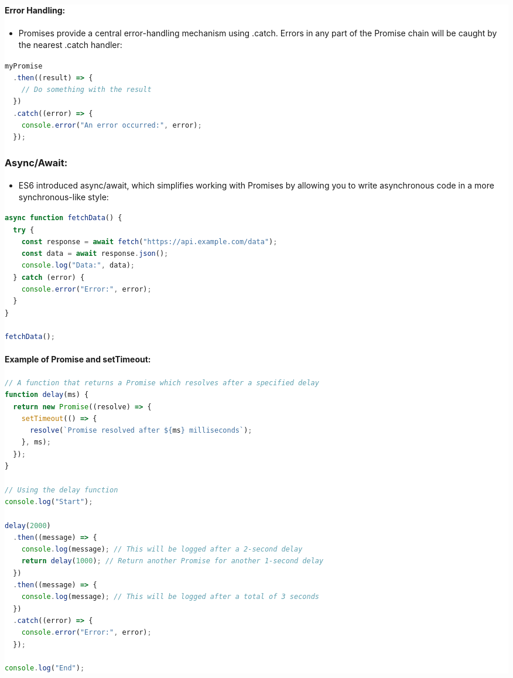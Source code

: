 #### Error Handling:

- Promises provide a central error-handling mechanism using .catch. Errors in any part of the Promise chain will be caught by the nearest .catch handler:

```js
myPromise
  .then((result) => {
    // Do something with the result
  })
  .catch((error) => {
    console.error("An error occurred:", error);
  });
```

### Async/Await:

- ES6 introduced async/await, which simplifies working with Promises by allowing you to write asynchronous code in a more synchronous-like style:

```js
async function fetchData() {
  try {
    const response = await fetch("https://api.example.com/data");
    const data = await response.json();
    console.log("Data:", data);
  } catch (error) {
    console.error("Error:", error);
  }
}

fetchData();
```

#### Example of Promise and setTimeout:

```js
// A function that returns a Promise which resolves after a specified delay
function delay(ms) {
  return new Promise((resolve) => {
    setTimeout(() => {
      resolve(`Promise resolved after ${ms} milliseconds`);
    }, ms);
  });
}

// Using the delay function
console.log("Start");

delay(2000)
  .then((message) => {
    console.log(message); // This will be logged after a 2-second delay
    return delay(1000); // Return another Promise for another 1-second delay
  })
  .then((message) => {
    console.log(message); // This will be logged after a total of 3 seconds
  })
  .catch((error) => {
    console.error("Error:", error);
  });

console.log("End");
```
